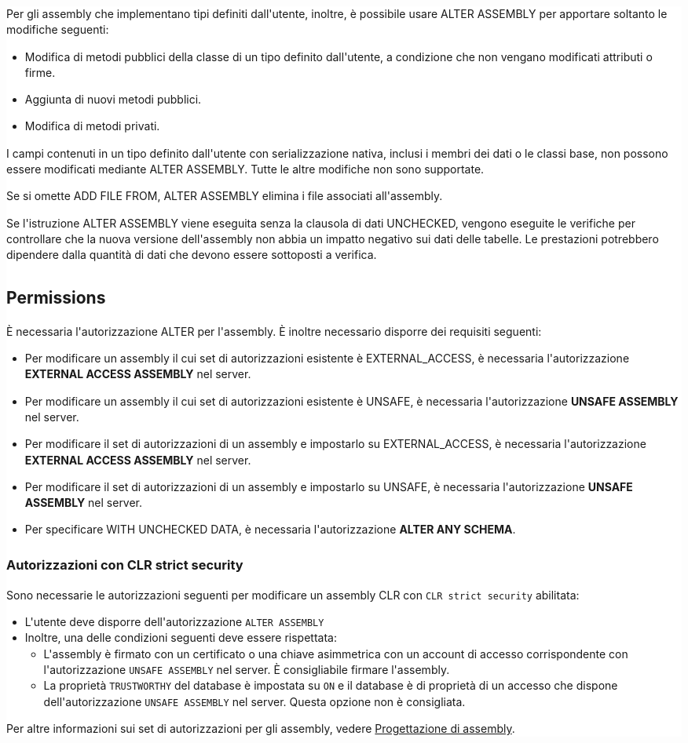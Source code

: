  Per gli assembly che implementano tipi definiti dall'utente, inoltre, è possibile usare ALTER ASSEMBLY per apportare soltanto le modifiche seguenti:  
  
-   Modifica di metodi pubblici della classe di un tipo definito dall'utente, a condizione che non vengano modificati attributi o firme.  
  
-   Aggiunta di nuovi metodi pubblici.  
  
-   Modifica di metodi privati.  
  
 I campi contenuti in un tipo definito dall'utente con serializzazione nativa, inclusi i membri dei dati o le classi base, non possono essere modificati mediante ALTER ASSEMBLY. Tutte le altre modifiche non sono supportate.  
  
 Se si omette ADD FILE FROM, ALTER ASSEMBLY elimina i file associati all'assembly.  
  
 Se l'istruzione ALTER ASSEMBLY viene eseguita senza la clausola di dati UNCHECKED, vengono eseguite le verifiche per controllare che la nuova versione dell'assembly non abbia un impatto negativo sui dati delle tabelle. Le prestazioni potrebbero dipendere dalla quantità di dati che devono essere sottoposti a verifica.  
  
## <a name="permissions"></a>Permissions  
 È necessaria l'autorizzazione ALTER per l'assembly. È inoltre necessario disporre dei requisiti seguenti:  
  
-   Per modificare un assembly il cui set di autorizzazioni esistente è EXTERNAL_ACCESS, è necessaria l'autorizzazione **EXTERNAL ACCESS ASSEMBLY** nel server.  
  
-   Per modificare un assembly il cui set di autorizzazioni esistente è UNSAFE, è necessaria l'autorizzazione **UNSAFE ASSEMBLY** nel server.  
  
-   Per modificare il set di autorizzazioni di un assembly e impostarlo su EXTERNAL_ACCESS, è necessaria l'autorizzazione **EXTERNAL ACCESS ASSEMBLY** nel server.  
  
-   Per modificare il set di autorizzazioni di un assembly e impostarlo su UNSAFE, è necessaria l'autorizzazione **UNSAFE ASSEMBLY** nel server.  
  
-   Per specificare WITH UNCHECKED DATA, è necessaria l'autorizzazione **ALTER ANY SCHEMA**.  


### <a name="permissions-with-clr-strict-security"></a>Autorizzazioni con CLR strict security    
Sono necessarie le autorizzazioni seguenti per modificare un assembly CLR con `CLR strict security` abilitata:

- L'utente deve disporre dell'autorizzazione `ALTER ASSEMBLY`  
- Inoltre, una delle condizioni seguenti deve essere rispettata:  
  - L'assembly è firmato con un certificato o una chiave asimmetrica con un account di accesso corrispondente con l'autorizzazione `UNSAFE ASSEMBLY` nel server. È consigliabile firmare l'assembly.  
  - La proprietà `TRUSTWORTHY` del database è impostata su `ON` e il database è di proprietà di un accesso che dispone dell'autorizzazione `UNSAFE ASSEMBLY` nel server. Questa opzione non è consigliata.  
  
  
 Per altre informazioni sui set di autorizzazioni per gli assembly, vedere [Progettazione di assembly](../../relational-databases/clr-integration/assemblies-designing.md).  
  